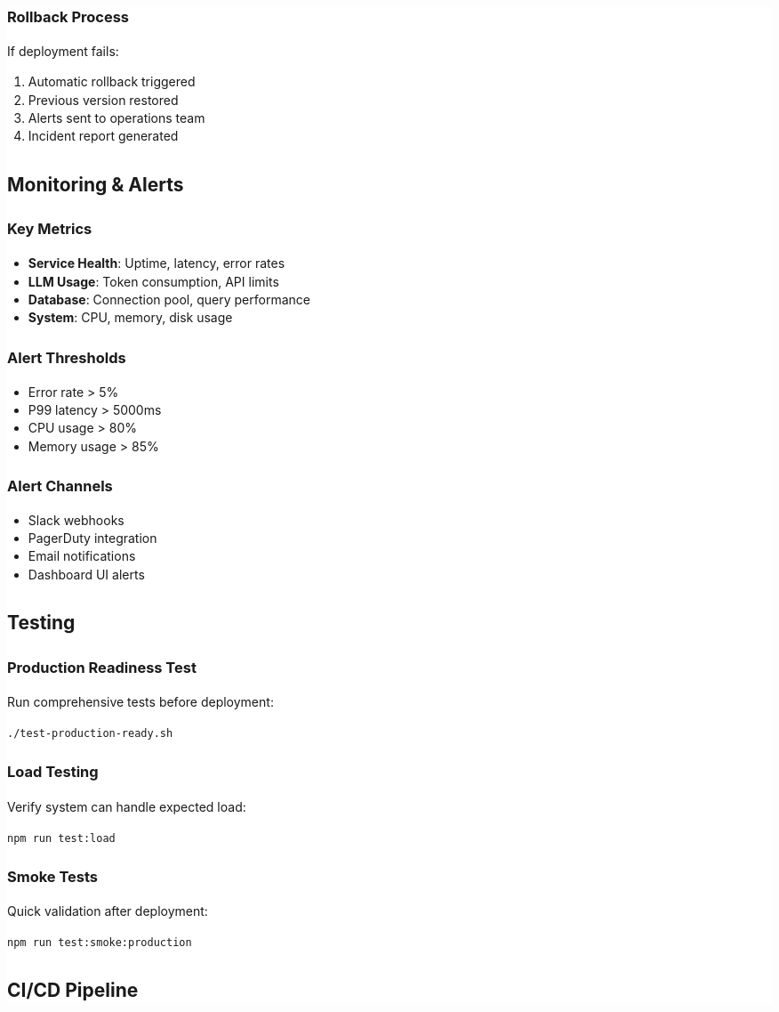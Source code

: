 ### Rollback Process
If deployment fails:
1. Automatic rollback triggered
2. Previous version restored
3. Alerts sent to operations team
4. Incident report generated

## Monitoring & Alerts

### Key Metrics
- **Service Health**: Uptime, latency, error rates
- **LLM Usage**: Token consumption, API limits
- **Database**: Connection pool, query performance
- **System**: CPU, memory, disk usage

### Alert Thresholds
- Error rate > 5%
- P99 latency > 5000ms
- CPU usage > 80%
- Memory usage > 85%

### Alert Channels
- Slack webhooks
- PagerDuty integration
- Email notifications
- Dashboard UI alerts

## Testing

### Production Readiness Test
Run comprehensive tests before deployment:
```bash
./test-production-ready.sh
```

### Load Testing
Verify system can handle expected load:
```bash
npm run test:load
```

### Smoke Tests
Quick validation after deployment:
```bash
npm run test:smoke:production
```

## CI/CD Pipeline
